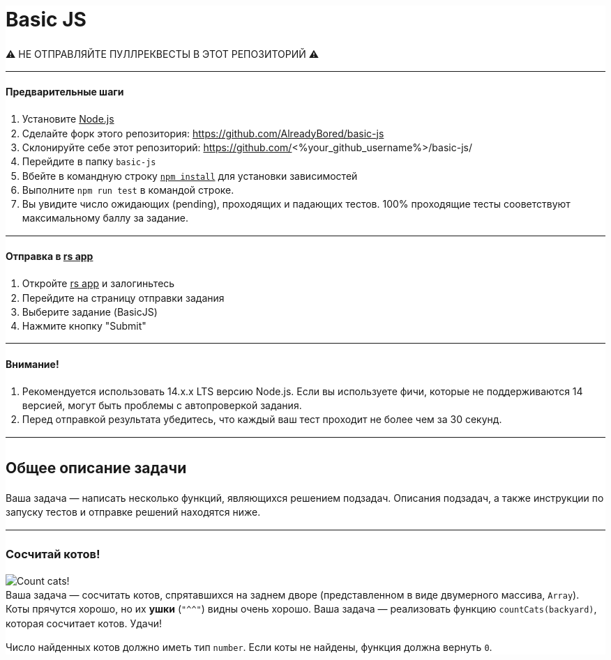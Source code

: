 # Basic JS

⚠️ НЕ ОТПРАВЛЯЙТЕ ПУЛЛРЕКВЕСТЫ В ЭТОТ РЕПОЗИТОРИЙ ⚠️

---

#### Предварительные шаги

1. Установите [Node.js](https://nodejs.org/en/download/)
2. Сделайте форк этого репозитория: https://github.com/AlreadyBored/basic-js
3. Склонируйте себе этот репозиторий: https://github.com/<%your_github_username%>/basic-js/
4. Перейдите в папку `basic-js`
5. Вбейте в командную строку [`npm install`](https://docs.npmjs.com/cli/install) для установки зависимостей
6. Выполните `npm run test` в командой строке.
7. Вы увидите число ожидающих (pending), проходящих и падающих тестов. 100% проходящие тесты сооветствуют максимальному баллу за задание.

---

#### Отправка в [rs app](https://app.rs.school)

1. Откройте [rs app](https://app.rs.school) и залогиньтесь
2. Перейдите на страницу отправки задания
3. Выберите задание (BasicJS)
4. Нажмите кнопку "Submit"

---

#### Внимание!

1. Рекомендуется использовать 14.x.x LTS версию Node.js. Если вы используете фичи, которые не поддерживаются 14 версией, могут быть проблемы с автопроверкой задания.
2. Перед отправкой результата убедитесь, что каждый ваш тест проходит не более чем за 30 секунд.

---

## Общее описание задачи

Ваша задача — написать несколько функций, являющихся решением подзадач. Описания подзадач, а также инструкции по запуску тестов и отправке решений находятся ниже.

---

### **Сосчитай котов!**

![Count cats!](https://vg5b2ejdwb-flywheel.netdna-ssl.com/wp-content/uploads/2019/11/cats-in-boxes-03.jpg)  
Ваша задача — сосчитать котов, спрятавшихся на заднем дворе (представленном в виде двумерного массива, `Array`). Коты прячутся хорошо, но их **ушки** (`"^^"`) видны очень хорошо. Ваша задача — реализовать функцию `countCats(backyard)`, которая сосчитает котов. Удачи!

Число найденных котов должно иметь тип `number`. Если коты не найдены, функция должна вернуть `0`.
